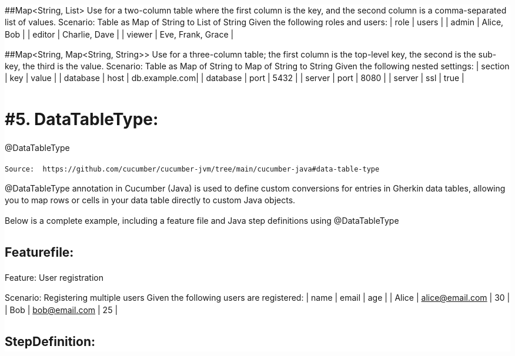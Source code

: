   ##Map<String, List<String>> Use for a two-column table where the first column is the key, and the second column is a comma-separated list of values.
  Scenario: Table as Map of String to List of String
    Given the following roles and users:
      | role    | users               |
      | admin   | Alice, Bob          |
      | editor  | Charlie, Dave       |
      | viewer  | Eve, Frank, Grace   |

  ##Map<String, Map<String, String>>  Use for a three-column table; the first column is the top-level key, the second is the sub-key, the third is the value.
  Scenario: Table as Map of String to Map of String to String
    Given the following nested settings:
      | section   | key      | value         |
      | database  | host     | db.example.com|
      | database  | port     | 5432          |
      | server    | port     | 8080          |
      | server    | ssl      | true          |

#5. DataTableType:
========================

@DataTableType 

	Source:  https://github.com/cucumber/cucumber-jvm/tree/main/cucumber-java#data-table-type

@DataTableType annotation in Cucumber (Java) is used to define custom conversions for entries in Gherkin data tables, allowing you to map rows or cells in your data table directly to custom Java objects.


Below is a complete example, including a feature file and Java step definitions using @DataTableType

Featurefile:
---------------

Feature: User registration

  Scenario: Registering multiple users
    Given the following users are registered:
      | name    | email             | age |
      | Alice   | alice@email.com   | 30  |
      | Bob     | bob@email.com     | 25  |



StepDefinition:
------------------
